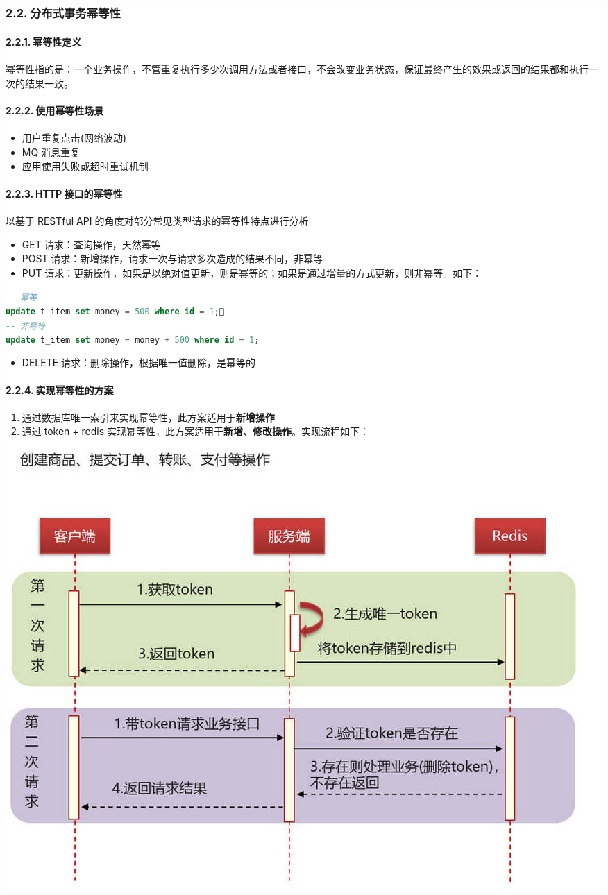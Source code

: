 ### 2.2. 分布式事务幂等性

#### 2.2.1. 幂等性定义

幂等性指的是：一个业务操作，不管重复执行多少次调用方法或者接口，不会改变业务状态，保证最终产生的效果或返回的结果都和执行一次的结果一致。

#### 2.2.2. 使用幂等性场景

- 用户重复点击(网络波动)
- MQ 消息重复
- 应用使用失败或超时重试机制

#### 2.2.3. HTTP 接口的幂等性

以基于 RESTful API 的角度对部分常见类型请求的幂等性特点进行分析

- GET 请求：查询操作，天然幂等
- POST 请求：新增操作，请求一次与请求多次造成的结果不同，非幂等
- PUT 请求：更新操作，如果是以绝对值更新，则是幂等的；如果是通过增量的方式更新，则非幂等。如下：

```sql
-- 幂等
update t_item set money = 500 where id = 1;
-- 非幂等
update t_item set money = money + 500 where id = 1;
```

- DELETE 请求：删除操作，根据唯一值删除，是幂等的

#### 2.2.4. 实现幂等性的方案

1. 通过数据库唯一索引来实现幂等性，此方案适用于**新增操作**
2. 通过 token + redis 实现幂等性，此方案适用于**新增、修改操作**。实现流程如下：

![](images/327955916249298.jpg)
